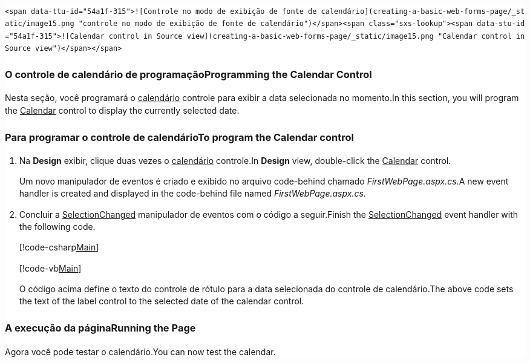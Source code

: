     <span data-ttu-id="54a1f-315">![Controle no modo de exibição de fonte de calendário](creating-a-basic-web-forms-page/_static/image15.png "controle no modo de exibição de fonte de calendário")</span><span class="sxs-lookup"><span data-stu-id="54a1f-315">![Calendar control in Source view](creating-a-basic-web-forms-page/_static/image15.png "Calendar control in Source view")</span></span>


### <a name="programming-the-calendar-control"></a><span data-ttu-id="54a1f-316">O controle de calendário de programação</span><span class="sxs-lookup"><span data-stu-id="54a1f-316">Programming the Calendar Control</span></span>


<span data-ttu-id="54a1f-317">Nesta seção, você programará o [calendário](https://msdn.microsoft.com/library/system.web.ui.webcontrols.calendar.aspx) controle para exibir a data selecionada no momento.</span><span class="sxs-lookup"><span data-stu-id="54a1f-317">In this section, you will program the [Calendar](https://msdn.microsoft.com/library/system.web.ui.webcontrols.calendar.aspx) control to display the currently selected date.</span></span>

### <a name="to-program-the-calendar-control"></a><span data-ttu-id="54a1f-318">Para programar o controle de calendário</span><span class="sxs-lookup"><span data-stu-id="54a1f-318">To program the Calendar control</span></span>


1. <span data-ttu-id="54a1f-319">Na **Design** exibir, clique duas vezes o [calendário](https://msdn.microsoft.com/library/system.web.ui.webcontrols.calendar.aspx) controle.</span><span class="sxs-lookup"><span data-stu-id="54a1f-319">In **Design** view, double-click the [Calendar](https://msdn.microsoft.com/library/system.web.ui.webcontrols.calendar.aspx) control.</span></span>

    <span data-ttu-id="54a1f-320">Um novo manipulador de eventos é criado e exibido no arquivo code-behind chamado *FirstWebPage.aspx.cs*.</span><span class="sxs-lookup"><span data-stu-id="54a1f-320">A new event handler is created and displayed in the code-behind file named *FirstWebPage.aspx.cs*.</span></span>
2. <span data-ttu-id="54a1f-321">Concluir a [SelectionChanged](https://msdn.microsoft.com/library/system.web.ui.webcontrols.calendar.selectionchanged.aspx) manipulador de eventos com o código a seguir.</span><span class="sxs-lookup"><span data-stu-id="54a1f-321">Finish the [SelectionChanged](https://msdn.microsoft.com/library/system.web.ui.webcontrols.calendar.selectionchanged.aspx) event handler with the following code.</span></span>

    [!code-csharp[Main](creating-a-basic-web-forms-page/samples/sample3.cs?highlight=3)]


    [!code-vb[Main](creating-a-basic-web-forms-page/samples/sample4.vb?highlight=2)]

    <span data-ttu-id="54a1f-322">O código acima define o texto do controle de rótulo para a data selecionada do controle de calendário.</span><span class="sxs-lookup"><span data-stu-id="54a1f-322">The above code sets the text of the label control to the selected date of the calendar control.</span></span>


### <a name="running-the-page"></a><span data-ttu-id="54a1f-323">A execução da página</span><span class="sxs-lookup"><span data-stu-id="54a1f-323">Running the Page</span></span>


<span data-ttu-id="54a1f-324">Agora você pode testar o calendário.</span><span class="sxs-lookup"><span data-stu-id="54a1f-324">You can now test the calendar.</span></span>
